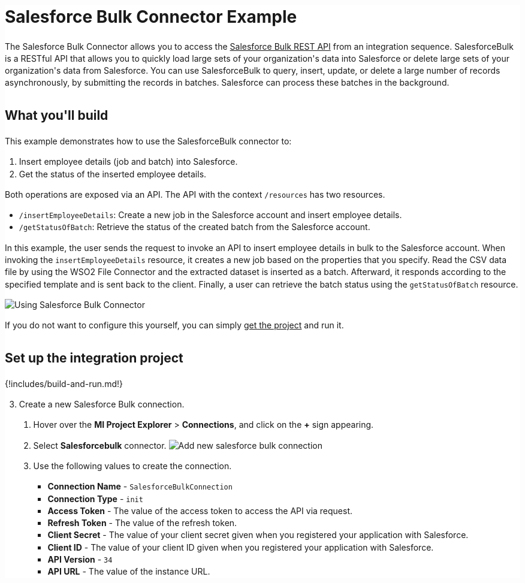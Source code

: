 # Salesforce Bulk Connector Example

The Salesforce Bulk Connector allows you to access the [Salesforce Bulk REST API](https://developer.salesforce.com/docs/atlas.en-us.api_asynch.meta/api_asynch/asynch_api_intro.htm) from an integration sequence. SalesforceBulk is a RESTful API that allows you to quickly load large sets of your organization's data into Salesforce or delete large sets of your organization's data from Salesforce. You can use SalesforceBulk to query, insert, update, or delete a large number of records asynchronously, by submitting the records in batches. Salesforce can process these batches in the background.

## What you'll build

This example demonstrates how to use the SalesforceBulk connector to:

1. Insert employee details (job and batch) into Salesforce.
2. Get the status of the inserted employee details.

Both operations are exposed via an API. The API with the context `/resources` has two resources.

* `/insertEmployeeDetails`: Create a new job in the Salesforce account and insert employee details.
* `/getStatusOfBatch`: Retrieve the status of the created batch from the Salesforce account.

In this example, the user sends the request to invoke an API to insert employee details in bulk to the Salesforce account. When invoking the `insertEmployeeDetails` resource, it creates a new job based on the properties that you specify. Read the CSV data file by using the WSO2 File Connector and the extracted dataset is inserted as a batch. Afterward, it responds according to the specified template and is sent back to the client. Finally, a user can retrieve the batch status using the `getStatusOfBatch` resource. 

<img src="{{base_path}}/assets/img/integrate/connectors/salesforcebulk-connector.png" title="Using Salesforce Bulk Connector" width="800" alt="Using Salesforce Bulk Connector"/>

If you do not want to configure this yourself, you can simply [get the project](#get-the-project) and run it.

## Set up the integration project

{!includes/build-and-run.md!}

3. Create a new Salesforce Bulk connection. 
    1. Hover over the **MI Project Explorer** > **Connections**, and click on the **+** sign appearing. 
    2. Select  **Salesforcebulk** connector.
        <img src="{{base_path}}/assets/img/integrate/connectors/salesforcebulk/salesforcebulk-conn-add-connection.png" title="Add new salesforce bulk connection" width="90%" alt="Add new salesforce bulk connection"/>

    3. Use the following values to create the connection. 
        - **Connection Name** - `SalesforceBulkConnection`
        - **Connection Type** - `init` 
        - **Access Token** - The value of the access token to access the API via request.
        - **Refresh Token** - The value of the refresh token.
        - **Client Secret** - The value of your client secret given when you registered your application with Salesforce.
        - **Client ID** - The value of your client ID given when you registered your application with Salesforce.
        - **API Version** - `34`
        - **API URL** - The value of the instance URL.
